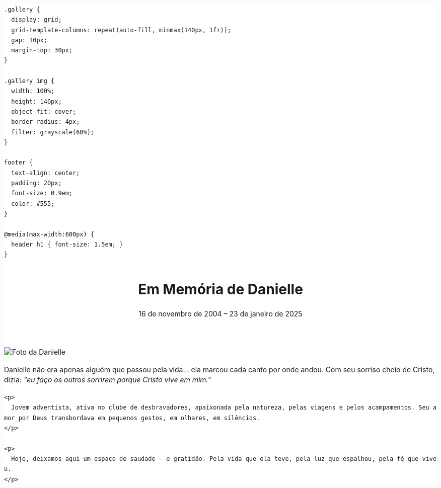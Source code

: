     .gallery {
      display: grid;
      grid-template-columns: repeat(auto-fill, minmax(140px, 1fr));
      gap: 10px;
      margin-top: 30px;
    }

    .gallery img {
      width: 100%;
      height: 140px;
      object-fit: cover;
      border-radius: 4px;
      filter: grayscale(60%);
    }

    footer {
      text-align: center;
      padding: 20px;
      font-size: 0.9em;
      color: #555;
    }

    @media(max-width:600px) {
      header h1 { font-size: 1.5em; }
    }
  </style>
</head>
<body>

<header>
  <h1>Em Memória de Danielle</h1>
  <p>16 de novembro de 2004 – 23 de janeiro de 2025</p>
</header>

<img src="principal.jpg" alt="Foto da Danielle" class="main-photo">

<div class="container">
  <div class="tribute">
    <p>
      Danielle não era apenas alguém que passou pela vida… ela marcou cada canto por onde andou.  
      Com seu sorriso cheio de Cristo, dizia: <em>"eu faço os outros sorrirem porque Cristo vive em mim."</em>
    </p>

    <p>
      Jovem adventista, ativa no clube de desbravadores, apaixonada pela natureza, pelas viagens e pelos acampamentos. Seu amor por Deus transbordava em pequenos gestos, em olhares, em silêncios.
    </p>

    <p>
      Hoje, deixamos aqui um espaço de saudade — e gratidão. Pela vida que ela teve, pela luz que espalhou, pela fé que viveu.
    </p>
  </div>

